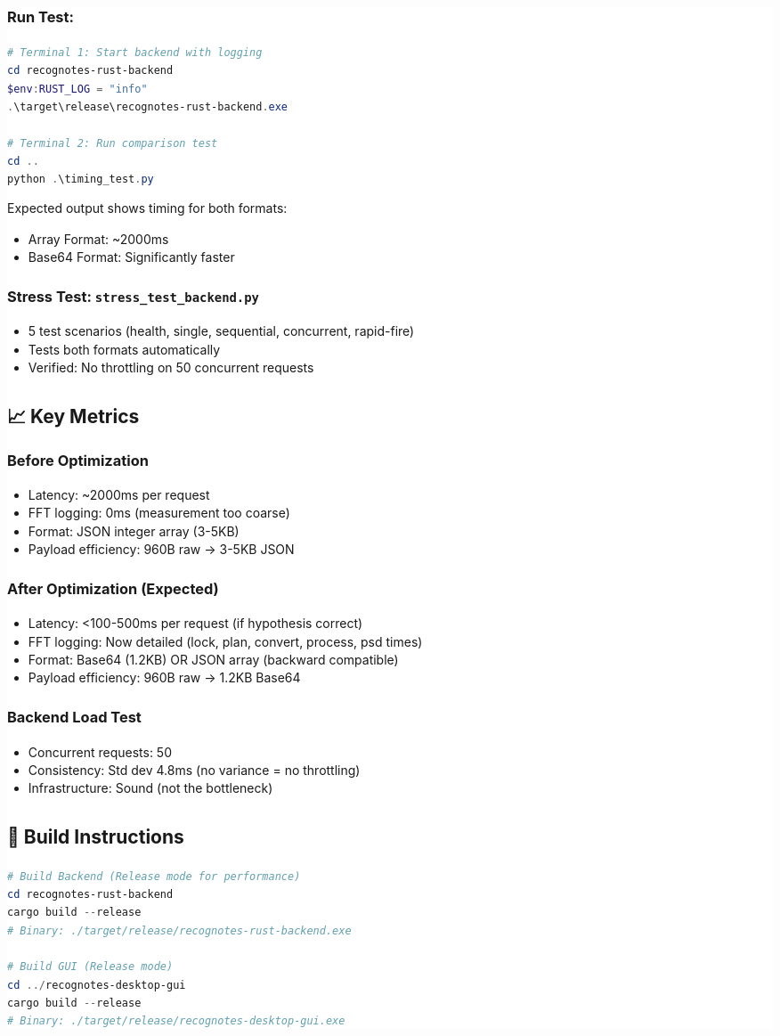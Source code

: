 ### Run Test:
```powershell
# Terminal 1: Start backend with logging
cd recognotes-rust-backend
$env:RUST_LOG = "info"
.\target\release\recognotes-rust-backend.exe

# Terminal 2: Run comparison test
cd ..
python .\timing_test.py
```

Expected output shows timing for both formats:
- Array Format: ~2000ms
- Base64 Format: Significantly faster

### Stress Test: `stress_test_backend.py`
- 5 test scenarios (health, single, sequential, concurrent, rapid-fire)
- Tests both formats automatically
- Verified: No throttling on 50 concurrent requests

## 📈 Key Metrics

### Before Optimization
- Latency: ~2000ms per request
- FFT logging: 0ms (measurement too coarse)
- Format: JSON integer array (3-5KB)
- Payload efficiency: 960B raw → 3-5KB JSON

### After Optimization (Expected)
- Latency: <100-500ms per request (if hypothesis correct)
- FFT logging: Now detailed (lock, plan, convert, process, psd times)
- Format: Base64 (1.2KB) OR JSON array (backward compatible)
- Payload efficiency: 960B raw → 1.2KB Base64

### Backend Load Test
- Concurrent requests: 50
- Consistency: Std dev 4.8ms (no variance = no throttling)
- Infrastructure: Sound (not the bottleneck)

## 🔧 Build Instructions

```powershell
# Build Backend (Release mode for performance)
cd recognotes-rust-backend
cargo build --release
# Binary: ./target/release/recognotes-rust-backend.exe

# Build GUI (Release mode)
cd ../recognotes-desktop-gui
cargo build --release
# Binary: ./target/release/recognotes-desktop-gui.exe
```
